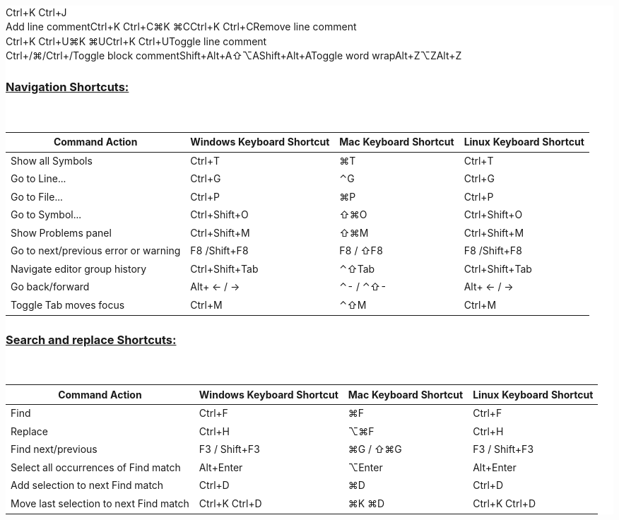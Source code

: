 Ctrl+K Ctrl+J<br></td></tr><tr class="row-19 odd"><td class="column-1">Add line comment</td><td class="column-2">Ctrl+K Ctrl+C</td><td class="column-3">⌘K ⌘C</td><td class="column-4">Ctrl+K Ctrl+C</td></tr><tr class="row-20 even"><td class="column-1">Remove line comment<br></td><td class="column-2">Ctrl+K Ctrl+U</td><td class="column-3">⌘K ⌘U</td><td class="column-4">Ctrl+K Ctrl+U</td></tr><tr class="row-21 odd"><td class="column-1">Toggle line comment<br></td><td class="column-2">Ctrl+/</td><td class="column-3">⌘/</td><td class="column-4">Ctrl+/</td></tr><tr class="row-22 even"><td class="column-1">Toggle block comment</td><td class="column-2">Shift+Alt+A</td><td class="column-3">⇧⌥A</td><td class="column-4">Shift+Alt+A</td></tr><tr class="row-23 odd"><td class="column-1">Toggle word wrap</td><td class="column-2">Alt+Z</td><td class="column-3">⌥Z</td><td class="column-4">Alt+Z</td></tr></tbody></table></div>

### <span style="text-decoration: underline;">Navigation Shortcuts:</span>

&nbsp;

<div class='table-responsive'><table class='table'><thead><tr class="row-1 odd"><th class="column-1">Command Action</th><th class="column-2">Windows Keyboard Shortcut</th><th class="column-3">Mac Keyboard Shortcut</th><th class="column-4">Linux Keyboard Shortcut</th></tr></thead><tbody class="row-hover"><tr class="row-2 even"><td class="column-1">Show all Symbols<br></td><td class="column-2">Ctrl+T</td><td class="column-3">⌘T</td><td class="column-4">Ctrl+T</td></tr><tr class="row-3 odd"><td class="column-1">Go to Line...</td><td class="column-2">Ctrl+G</td><td class="column-3">⌃G</td><td class="column-4">Ctrl+G</td></tr><tr class="row-4 even"><td class="column-1">Go to File...</td><td class="column-2">Ctrl+P</td><td class="column-3">⌘P</td><td class="column-4">Ctrl+P</td></tr><tr class="row-5 odd"><td class="column-1">Go to Symbol...<br></td><td class="column-2">Ctrl+Shift+O</td><td class="column-3">⇧⌘O</td><td class="column-4">Ctrl+Shift+O</td></tr><tr class="row-6 even"><td class="column-1">Show Problems panel<br></td><td class="column-2">Ctrl+Shift+M</td><td class="column-3">⇧⌘M</td><td class="column-4">Ctrl+Shift+M</td></tr><tr class="row-7 odd"><td class="column-1">Go to next/previous error or warning<br></td><td class="column-2">F8 /Shift+F8</td><td class="column-3">F8 / ⇧F8</td><td class="column-4">F8 /Shift+F8</td></tr><tr class="row-8 even"><td class="column-1">Navigate editor group history</td><td class="column-2">Ctrl+Shift+Tab</td><td class="column-3">⌃⇧Tab</td><td class="column-4">Ctrl+Shift+Tab</td></tr><tr class="row-9 odd"><td class="column-1">Go back/forward<br></td><td class="column-2">Alt+ ← / →</td><td class="column-3">⌃- / ⌃⇧-</td><td class="column-4">Alt+ ← / →</td></tr><tr class="row-10 even"><td class="column-1">Toggle Tab moves focus<br></td><td class="column-2">Ctrl+M</td><td class="column-3">⌃⇧M</td><td class="column-4">Ctrl+M</td></tr></tbody></table></div>

### <span style="text-decoration: underline;">Search and replace Shortcuts:</span>

&nbsp;

<div class='table-responsive'><table class='table'><thead><tr class="row-1 odd"><th class="column-1">Command Action</th><th class="column-2">Windows Keyboard Shortcut</th><th class="column-3">Mac Keyboard Shortcut</th><th class="column-4">Linux Keyboard Shortcut</th></tr></thead><tbody class="row-hover"><tr class="row-2 even"><td class="column-1">Find<br></td><td class="column-2">Ctrl+F</td><td class="column-3">⌘F</td><td class="column-4">Ctrl+F</td></tr><tr class="row-3 odd"><td class="column-1">Replace<br></td><td class="column-2">Ctrl+H</td><td class="column-3">⌥⌘F</td><td class="column-4">Ctrl+H</td></tr><tr class="row-4 even"><td class="column-1">Find next/previous</td><td class="column-2">F3 / Shift+F3</td><td class="column-3">⌘G / ⇧⌘G</td><td class="column-4">F3 / Shift+F3</td></tr><tr class="row-5 odd"><td class="column-1">Select all occurrences of Find match<br></td><td class="column-2">Alt+Enter</td><td class="column-3">⌥Enter</td><td class="column-4">Alt+Enter</td></tr><tr class="row-6 even"><td class="column-1">Add selection to next Find match</td><td class="column-2">Ctrl+D</td><td class="column-3">⌘D</td><td class="column-4">Ctrl+D</td></tr><tr class="row-7 odd"><td class="column-1">Move last selection to next Find match<br></td><td class="column-2">Ctrl+K Ctrl+D</td><td class="column-3">⌘K ⌘D</td><td class="column-4">Ctrl+K Ctrl+D</td></tr></tbody></table></div>
